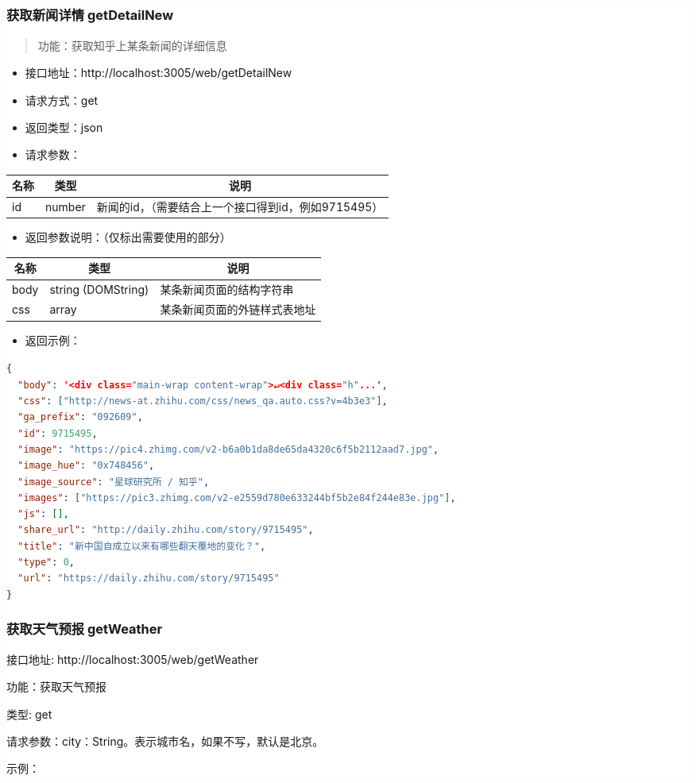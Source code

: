

### 获取新闻详情 getDetailNew

> 功能：获取知乎上某条新闻的详细信息

- 接口地址：http://localhost:3005/web/getDetailNew

- 请求方式：get
- 返回类型：json

- 请求参数：

| 名称 | 类型   | 说明                                                |
| ---- | ------ | --------------------------------------------------- |
| id   | number | 新闻的id，（需要结合上一个接口得到id，例如9715495） |

- 返回参数说明：（仅标出需要使用的部分）

| 名称 | 类型               | 说明                         |
| ---- | ------------------ | ---------------------------- |
| body | string (DOMString) | 某条新闻页面的结构字符串     |
| css  | array              | 某条新闻页面的外链样式表地址 |

- 返回示例：

```json
{
  "body": '<div class="main-wrap content-wrap">↵<div class="h"...',
  "css": ["http://news-at.zhihu.com/css/news_qa.auto.css?v=4b3e3"],
  "ga_prefix": "092609",
  "id": 9715495,
  "image": "https://pic4.zhimg.com/v2-b6a0b1da8de65da4320c6f5b2112aad7.jpg",
  "image_hue": "0x748456",
  "image_source": "星球研究所 / 知乎",
  "images": ["https://pic3.zhimg.com/v2-e2559d780e633244bf5b2e84f244e83e.jpg"],
  "js": [],
  "share_url": "http://daily.zhihu.com/story/9715495",
  "title": "新中国自成立以来有哪些翻天覆地的变化？",
  "type": 0,
  "url": "https://daily.zhihu.com/story/9715495"
}
```



### 获取天气预报 getWeather

接口地址:  http://localhost:3005/web/getWeather

功能：获取天气预报

类型:  get

请求参数：city：String。表示城市名，如果不写，默认是北京。

示例：

